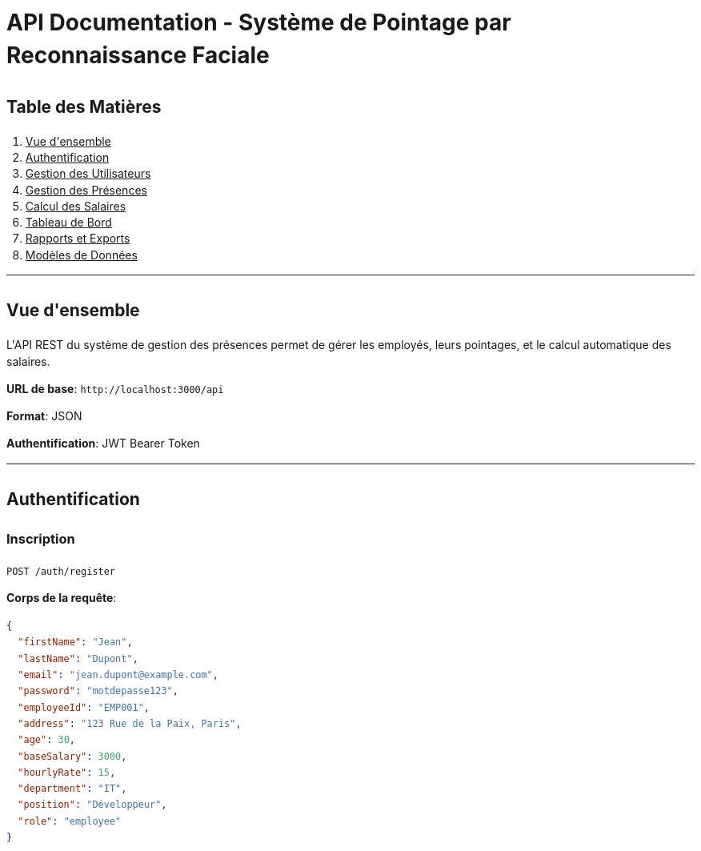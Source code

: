 # API Documentation - Système de Pointage par Reconnaissance Faciale

## Table des Matières

1. [Vue d'ensemble](#vue-densemble)
2. [Authentification](#authentification)
3. [Gestion des Utilisateurs](#gestion-des-utilisateurs)
4. [Gestion des Présences](#gestion-des-présences)
5. [Calcul des Salaires](#calcul-des-salaires)
6. [Tableau de Bord](#tableau-de-bord)
7. [Rapports et Exports](#rapports-et-exports)
8. [Modèles de Données](#modèles-de-données)

---

## Vue d'ensemble

L'API REST du système de gestion des présences permet de gérer les employés, leurs pointages, et le calcul automatique des salaires.

**URL de base**: `http://localhost:3000/api`

**Format**: JSON

**Authentification**: JWT Bearer Token

---

## Authentification

### Inscription
```http
POST /auth/register
```

**Corps de la requête**:
```json
{
  "firstName": "Jean",
  "lastName": "Dupont",
  "email": "jean.dupont@example.com",
  "password": "motdepasse123",
  "employeeId": "EMP001",
  "address": "123 Rue de la Paix, Paris",
  "age": 30,
  "baseSalary": 3000,
  "hourlyRate": 15,
  "department": "IT",
  "position": "Développeur",
  "role": "employee"
}
```
